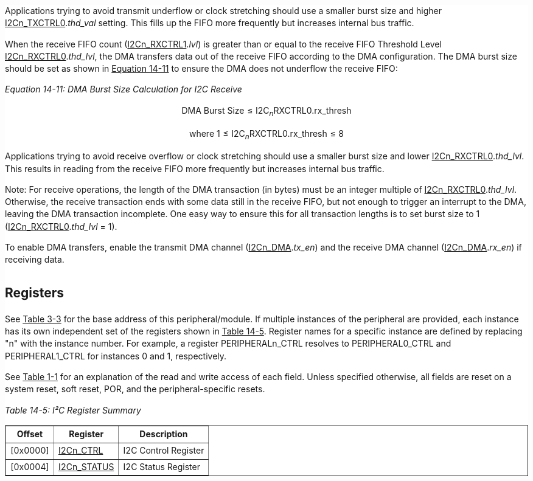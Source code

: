 Applications trying to avoid transmit underflow or clock stretching should use a smaller burst size and higher [I2Cn_TXCTRL0](#i2c-transmit-control-0-register).*thd_val* setting. This fills up the FIFO more frequently but increases internal bus traffic.

When the receive FIFO count ([I2Cn_RXCTRL1](#i2c-receive-control-1-register).*lvl*) is greater than or equal to the receive FIFO Threshold Level [I2Cn_RXCTRL0](#i2c-receive-control-0-register).*thd_lvl*, the DMA transfers data out of the receive FIFO according to the DMA configuration. The DMA burst size should be set as shown in [Equation 14-11](#equation14-11) to ensure the DMA does not underflow the receive FIFO:

*Equation 14-11: DMA Burst Size Calculation for I2C Receive*
<a name="equation14-11"></a>

$$
\text{DMA Burst Size} \leq \text{I2C}_n\text{RXCTRL0.rx_thresh} 
$$

$$
\text{where } 1 \leq \text{I2C}_n\text{RXCTRL0.rx_thresh} \leq 8
$$

Applications trying to avoid receive overflow or clock stretching should use a smaller burst size and lower [I2Cn_RXCTRL0](#i2c-receive-control-0-register).*thd_lvl*. This results in reading from the receive FIFO more frequently but increases internal bus traffic.

Note: For receive operations, the length of the DMA transaction (in bytes) must be an integer multiple of [I2Cn_RXCTRL0](#i2c-receive-control-0-register).*thd_lvl*. Otherwise, the receive transaction ends with some data still in the receive FIFO, but not enough to trigger an interrupt to the DMA, leaving the DMA transaction incomplete. One easy way to ensure this for all transaction lengths is to set burst size to 1 ([I2Cn_RXCTRL0](#i2c-receive-control-0-register).*thd_lvl* = 1).

To enable DMA transfers, enable the transmit DMA channel ([I2Cn_DMA](#i2c-dma-enable-register).*tx_en*) and the receive DMA channel ([I2Cn_DMA](#i2c-dma-enable-register).*rx_en*) if receiving data.

## Registers
See [Table 3-3](memory-register-mapping-access.md#apb-peripheral-base-address-map) for the base address of this peripheral/module. If multiple instances of the peripheral are provided, each instance has its own independent set of the registers shown in [Table 14-5](#table14-5-i2c-register-summary). Register names for a specific instance are defined by replacing "n" with the instance number. For example, a register PERIPHERALn_CTRL resolves to PERIPHERAL0_CTRL and PERIPHERAL1_CTRL for instances 0 and 1, respectively.

See [Table 1-1](index.md#table1-1-field-access-definitions) for an explanation of the read and write access of each field. Unless specified otherwise, all fields are reset on a system reset, soft reset, POR, and the peripheral-specific resets.

*Table 14-5: I²C Register Summary*
<a name="table14-5-i2c-register-summary"></a>

<table border="1" cellpadding="5" cellspacing="0">
<thead>
  <tr>
    <th>Offset</th>
    <th>Register</th>
    <th>Description</th>
  </tr>
</thead>
<tr>
    <td>[0x0000]</td>
    <td><a href="#i2c-control-register">I2Cn_CTRL</a></td>
    <td>I2C Control Register</td>
</tr>
<tr>
    <td>[0x0004]</td>
    <td><a href="#i2c-status-register">I2Cn_STATUS</a></td>
    <td>I2C Status Register</td>
</tr>